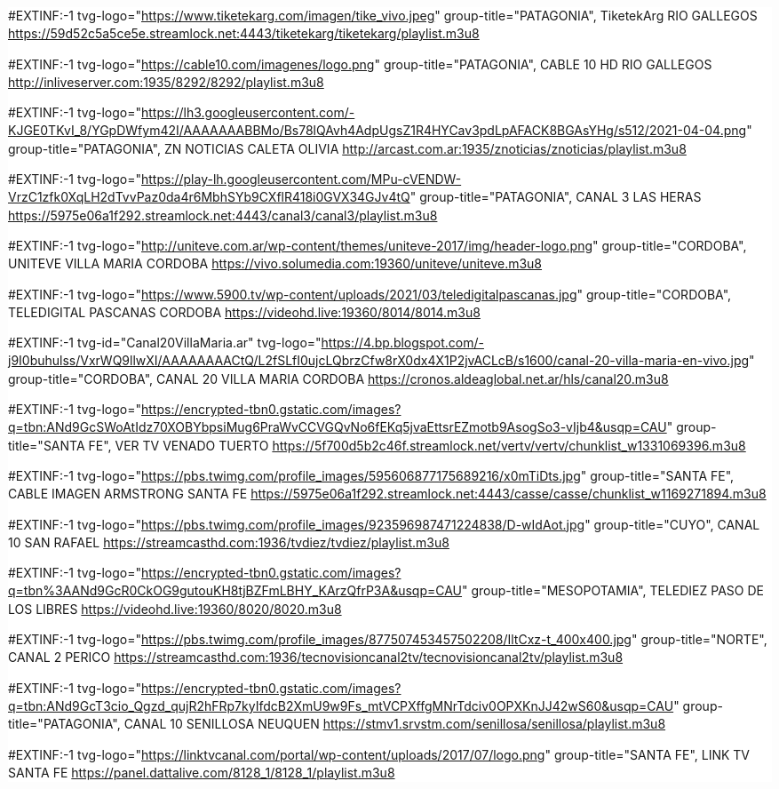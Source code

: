 #EXTINF:-1 tvg-logo="https://www.tiketekarg.com/imagen/tike_vivo.jpeg" group-title="PATAGONIA", TiketekArg RIO GALLEGOS
https://59d52c5a5ce5e.streamlock.net:4443/tiketekarg/tiketekarg/playlist.m3u8

#EXTINF:-1 tvg-logo="https://cable10.com/imagenes/logo.png" group-title="PATAGONIA", CABLE 10 HD RIO GALLEGOS
http://inliveserver.com:1935/8292/8292/playlist.m3u8

#EXTINF:-1 tvg-logo="https://lh3.googleusercontent.com/-KJGE0TKvI_8/YGpDWfym42I/AAAAAAABBMo/Bs78lQAvh4AdpUgsZ1R4HYCav3pdLpAFACK8BGAsYHg/s512/2021-04-04.png" group-title="PATAGONIA", ZN NOTICIAS CALETA OLIVIA
http://arcast.com.ar:1935/znoticias/znoticias/playlist.m3u8

#EXTINF:-1 tvg-logo="https://play-lh.googleusercontent.com/MPu-cVENDW-VrzC1zfk0XqLH2dTvvPaz0da4r6MbhSYb9CXflR418i0GVX34GJv4tQ" group-title="PATAGONIA", CANAL 3 LAS HERAS
https://5975e06a1f292.streamlock.net:4443/canal3/canal3/playlist.m3u8

#EXTINF:-1 tvg-logo="http://uniteve.com.ar/wp-content/themes/uniteve-2017/img/header-logo.png" group-title="CORDOBA", UNITEVE VILLA MARIA CORDOBA
https://vivo.solumedia.com:19360/uniteve/uniteve.m3u8

#EXTINF:-1 tvg-logo="https://www.5900.tv/wp-content/uploads/2021/03/teledigitalpascanas.jpg" group-title="CORDOBA", TELEDIGITAL PASCANAS CORDOBA
https://videohd.live:19360/8014/8014.m3u8

#EXTINF:-1 tvg-id="Canal20VillaMaria.ar" tvg-logo="https://4.bp.blogspot.com/-j9I0buhulss/VxrWQ9llwXI/AAAAAAAACtQ/L2fSLfI0ujcLQbrzCfw8rX0dx4X1P2jvACLcB/s1600/canal-20-villa-maria-en-vivo.jpg" group-title="CORDOBA", CANAL 20 VILLA MARIA CORDOBA
https://cronos.aldeaglobal.net.ar/hls/canal20.m3u8

#EXTINF:-1 tvg-logo="https://encrypted-tbn0.gstatic.com/images?q=tbn:ANd9GcSWoAtIdz70XOBYbpsiMug6PraWvCCVGQvNo6fEKq5jvaEttsrEZmotb9AsogSo3-vIjb4&usqp=CAU" group-title="SANTA FE", VER TV VENADO TUERTO
https://5f700d5b2c46f.streamlock.net/vertv/vertv/chunklist_w1331069396.m3u8

#EXTINF:-1 tvg-logo="https://pbs.twimg.com/profile_images/595606877175689216/x0mTiDts.jpg" group-title="SANTA FE", CABLE IMAGEN ARMSTRONG SANTA FE
https://5975e06a1f292.streamlock.net:4443/casse/casse/chunklist_w1169271894.m3u8

#EXTINF:-1 tvg-logo="https://pbs.twimg.com/profile_images/923596987471224838/D-wIdAot.jpg" group-title="CUYO", CANAL 10 SAN RAFAEL
https://streamcasthd.com:1936/tvdiez/tvdiez/playlist.m3u8

#EXTINF:-1 tvg-logo="https://encrypted-tbn0.gstatic.com/images?q=tbn%3AANd9GcR0CkOG9gutouKH8tjBZFmLBHY_KArzQfrP3A&usqp=CAU" group-title="MESOPOTAMIA", TELEDIEZ PASO DE LOS LIBRES
https://videohd.live:19360/8020/8020.m3u8

#EXTINF:-1 tvg-logo="https://pbs.twimg.com/profile_images/877507453457502208/IltCxz-t_400x400.jpg" group-title="NORTE", CANAL 2 PERICO
https://streamcasthd.com:1936/tecnovisioncanal2tv/tecnovisioncanal2tv/playlist.m3u8

#EXTINF:-1 tvg-logo="https://encrypted-tbn0.gstatic.com/images?q=tbn:ANd9GcT3cio_Qgzd_qujR2hFRp7kyIfdcB2XmU9w9Fs_mtVCPXffgMNrTdciv0OPXKnJJ42wS60&usqp=CAU" group-title="PATAGONIA", CANAL 10 SENILLOSA NEUQUEN
https://stmv1.srvstm.com/senillosa/senillosa/playlist.m3u8

#EXTINF:-1 tvg-logo="https://linktvcanal.com/portal/wp-content/uploads/2017/07/logo.png" group-title="SANTA FE", LINK TV SANTA FE
https://panel.dattalive.com/8128_1/8128_1/playlist.m3u8
